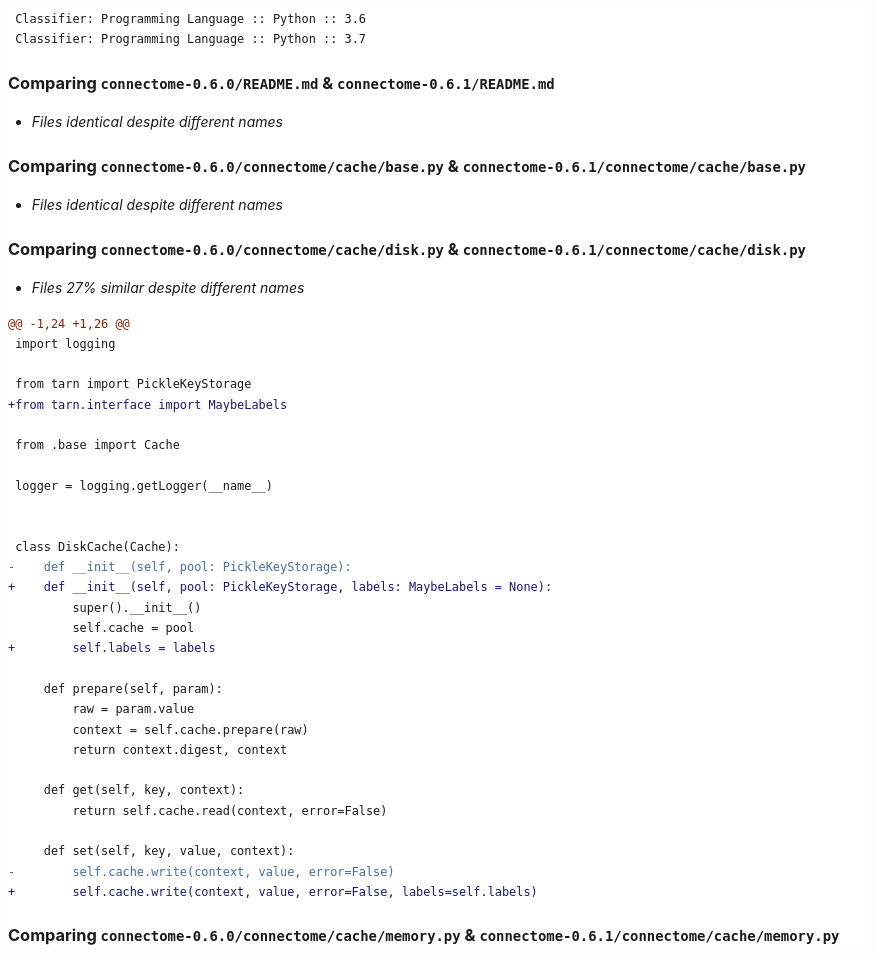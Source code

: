 ```diff
 Classifier: Programming Language :: Python :: 3.6
 Classifier: Programming Language :: Python :: 3.7
```

### Comparing `connectome-0.6.0/README.md` & `connectome-0.6.1/README.md`

 * *Files identical despite different names*

### Comparing `connectome-0.6.0/connectome/cache/base.py` & `connectome-0.6.1/connectome/cache/base.py`

 * *Files identical despite different names*

### Comparing `connectome-0.6.0/connectome/cache/disk.py` & `connectome-0.6.1/connectome/cache/disk.py`

 * *Files 27% similar despite different names*

```diff
@@ -1,24 +1,26 @@
 import logging
 
 from tarn import PickleKeyStorage
+from tarn.interface import MaybeLabels
 
 from .base import Cache
 
 logger = logging.getLogger(__name__)
 
 
 class DiskCache(Cache):
-    def __init__(self, pool: PickleKeyStorage):
+    def __init__(self, pool: PickleKeyStorage, labels: MaybeLabels = None):
         super().__init__()
         self.cache = pool
+        self.labels = labels
 
     def prepare(self, param):
         raw = param.value
         context = self.cache.prepare(raw)
         return context.digest, context
 
     def get(self, key, context):
         return self.cache.read(context, error=False)
 
     def set(self, key, value, context):
-        self.cache.write(context, value, error=False)
+        self.cache.write(context, value, error=False, labels=self.labels)
```

### Comparing `connectome-0.6.0/connectome/cache/memory.py` & `connectome-0.6.1/connectome/cache/memory.py`
